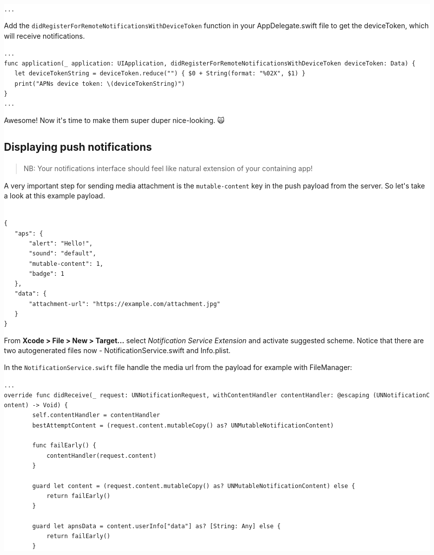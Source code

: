 ```
...

```
 Add the `didRegisterForRemoteNotificationsWithDeviceToken` function in your AppDelegate.swift file to get the deviceToken, which will receive notifications.

```
...
func application(_ application: UIApplication, didRegisterForRemoteNotificationsWithDeviceToken deviceToken: Data) {
   let deviceTokenString = deviceToken.reduce("") { $0 + String(format: "%02X", $1) }
   print("APNs device token: \(deviceTokenString)")
}
...
```

Awesome! Now it's time to make them super duper nice-looking. 🙀

## Displaying push notifications

> NB: Your notifications interface should feel like natural extension of your containing app!

A very important step for sending media attachment is the `mutable-content` key in the push payload from the server. So let's take a look at this example payload.

<div class="code-snippet">
  <pre class="line-numbers"><code class="json">
{
   "aps": {
       "alert": "Hello!",
       "sound": "default",
       "mutable-content": 1,
       "badge": 1
   },
   "data": {
       "attachment-url": "https://example.com/attachment.jpg"
   }
}
</code></pre>
</div>


From **Xcode > File > New > Target...** select *Notification Service Extension* and activate suggested scheme. Notice that there are two autogenerated files now - NotificationService.swift and Info.plist.

In the `NotificationService.swift` file handle the media url from the payload for example with FileManager:

```
...
override func didReceive(_ request: UNNotificationRequest, withContentHandler contentHandler: @escaping (UNNotificationContent) -> Void) {
        self.contentHandler = contentHandler
        bestAttemptContent = (request.content.mutableCopy() as? UNMutableNotificationContent)

        func failEarly() {
            contentHandler(request.content)
        }

        guard let content = (request.content.mutableCopy() as? UNMutableNotificationContent) else {
            return failEarly()
        }

        guard let apnsData = content.userInfo["data"] as? [String: Any] else {
            return failEarly()
        }
```

 [1]: https://docs.centroida.co/wp-content/uploads/2017/04/1-step-enable-PN-in-Capabilities-300x77.png
 [2]: https://developer.apple.com/account/ios/identifier/bundle
 [3]: https://docs.centroida.co/wp-content/uploads/2017/04/3-step-create-certificate-300x183.png
 [4]: https://docs.centroida.co/wp-content/uploads/2017/04/4d-Export-the-cert-from-Keychain.png
 [5]: https://media.giphy.com/media/3ohzdDLk01t0ZXXix2/giphy.gif
 [6]: https://s4.postimg.org/k1find9z1/PN_Service_plist_for_actions.png
 [7]: https://media.giphy.com/media/xUPGcqdPpl58N3v8dy/giphy.gif
 [8]: https://developer.apple.com/ios/human-interface-guidelines/features/notifications/
 [9]: https://www.raywenderlich.com/123862/push-notifications-tutorial